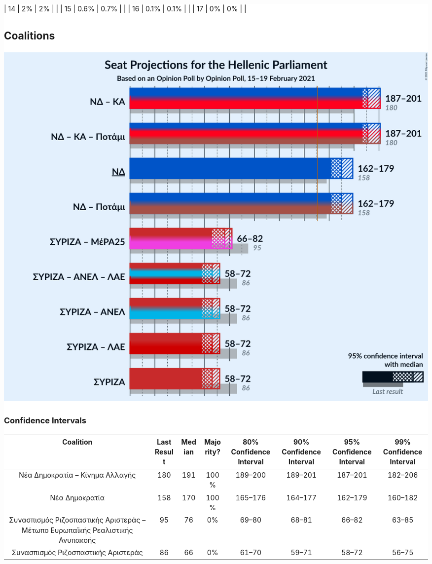 | 14 | 2% | 2% |  |
| 15 | 0.6% | 0.7% |  |
| 16 | 0.1% | 0.1% |  |
| 17 | 0% | 0% |  |


## Coalitions

![Graph with coalitions seats not yet produced](2021-02-19-OpinionPoll-coalitions-seats.png "Coalitions Seats")

### Confidence Intervals

| Coalition | Last Result | Median | Majority? | 80% Confidence Interval | 90% Confidence Interval | 95% Confidence Interval | 99% Confidence Interval |
|:---------:|:-----------:|:------:|:---------:|:-----------------------:|:-----------------------:|:-----------------------:|:-----------------------:|
| Νέα Δημοκρατία – Κίνημα Αλλαγής | 180 | 191 | 100% | 189–200 | 189–201 | 187–201 | 182–206 |
| Νέα Δημοκρατία | 158 | 170 | 100% | 165–176 | 164–177 | 162–179 | 160–182 |
| Συνασπισμός Ριζοσπαστικής Αριστεράς – Μέτωπο Ευρωπαϊκής Ρεαλιστικής Ανυπακοής | 95 | 76 | 0% | 69–80 | 68–81 | 66–82 | 63–85 |
| Συνασπισμός Ριζοσπαστικής Αριστεράς | 86 | 66 | 0% | 61–70 | 59–71 | 58–72 | 56–75 |
